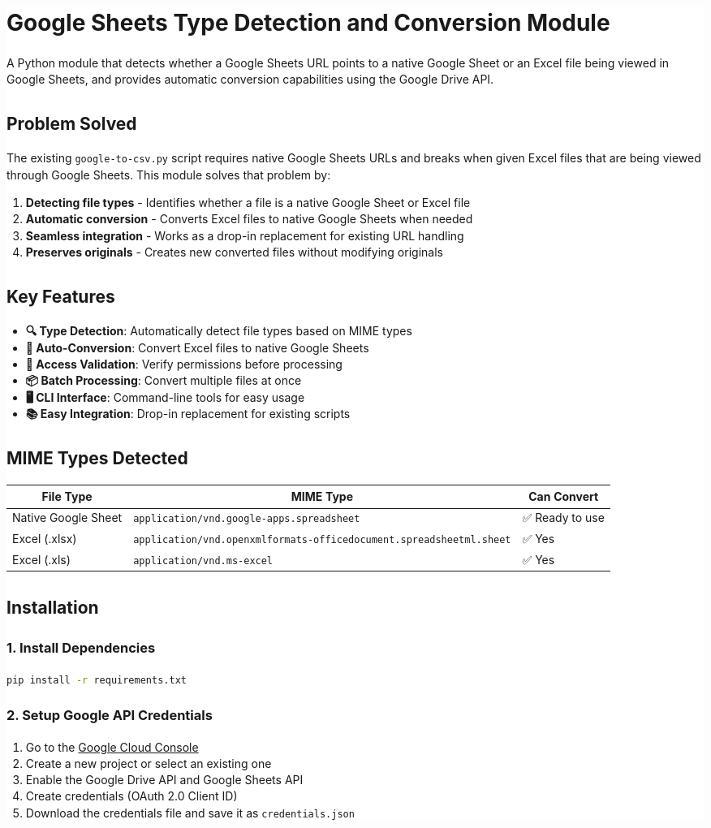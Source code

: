 # Google Sheets Type Detection and Conversion Module

A Python module that detects whether a Google Sheets URL points to a native Google Sheet or an Excel file being viewed in Google Sheets, and provides automatic conversion capabilities using the Google Drive API.

## Problem Solved

The existing `google-to-csv.py` script requires native Google Sheets URLs and breaks when given Excel files that are being viewed through Google Sheets. This module solves that problem by:

1. **Detecting file types** - Identifies whether a file is a native Google Sheet or Excel file
2. **Automatic conversion** - Converts Excel files to native Google Sheets when needed
3. **Seamless integration** - Works as a drop-in replacement for existing URL handling
4. **Preserves originals** - Creates new converted files without modifying originals

## Key Features

- **🔍 Type Detection**: Automatically detect file types based on MIME types
- **🔄 Auto-Conversion**: Convert Excel files to native Google Sheets
- **🔐 Access Validation**: Verify permissions before processing
- **📦 Batch Processing**: Convert multiple files at once
- **🖥️ CLI Interface**: Command-line tools for easy usage
- **📚 Easy Integration**: Drop-in replacement for existing scripts

## MIME Types Detected

| File Type | MIME Type | Can Convert |
|-----------|-----------|-------------|
| Native Google Sheet | `application/vnd.google-apps.spreadsheet` | ✅ Ready to use |
| Excel (.xlsx) | `application/vnd.openxmlformats-officedocument.spreadsheetml.sheet` | ✅ Yes |
| Excel (.xls) | `application/vnd.ms-excel` | ✅ Yes |

## Installation

### 1. Install Dependencies

```bash
pip install -r requirements.txt
```

### 2. Setup Google API Credentials

1. Go to the [Google Cloud Console](https://console.cloud.google.com/)
2. Create a new project or select an existing one
3. Enable the Google Drive API and Google Sheets API
4. Create credentials (OAuth 2.0 Client ID)
5. Download the credentials file and save it as `credentials.json`
